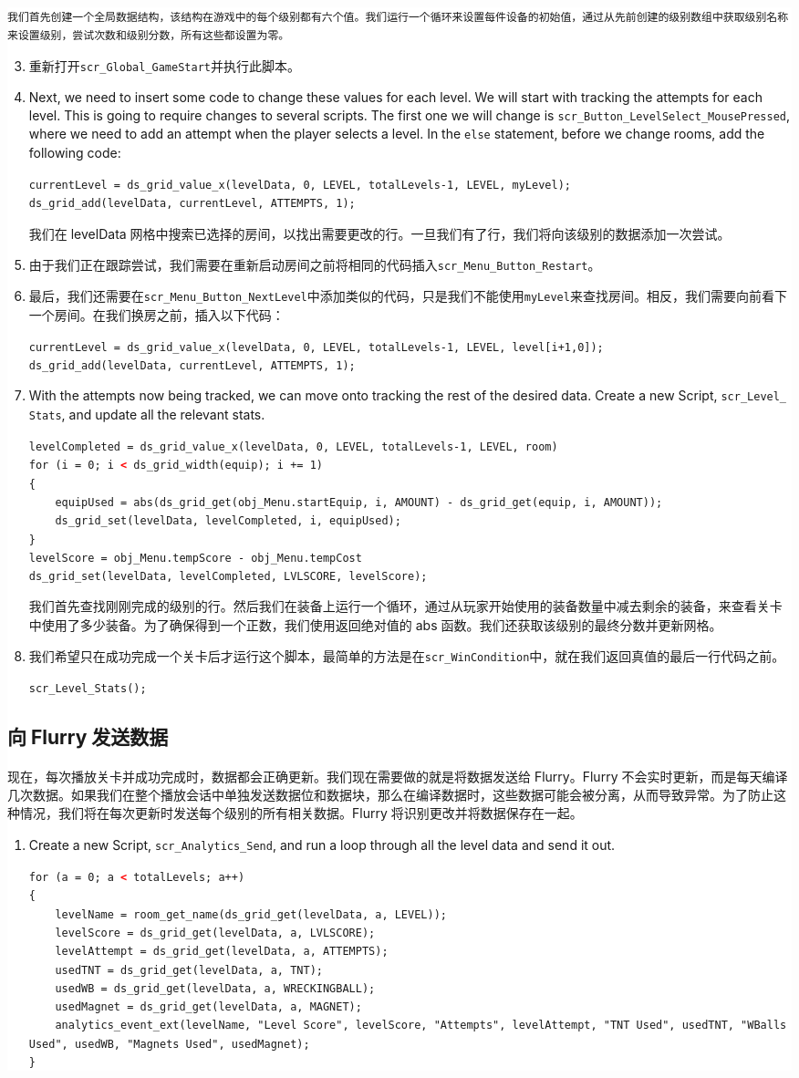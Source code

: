     我们首先创建一个全局数据结构，该结构在游戏中的每个级别都有六个值。我们运行一个循环来设置每件设备的初始值，通过从先前创建的级别数组中获取级别名称来设置级别，尝试次数和级别分数，所有这些都设置为零。

3.  重新打开`scr_Global_GameStart`并执行此脚本。
4.  Next, we need to insert some code to change these values for each level. We will start with tracking the attempts for each level. This is going to require changes to several scripts. The first one we will change is `scr_Button_LevelSelect_MousePressed`, where we need to add an attempt when the player selects a level. In the `else` statement, before we change rooms, add the following code:

    ```html
    currentLevel = ds_grid_value_x(levelData, 0, LEVEL, totalLevels-1, LEVEL, myLevel);
    ds_grid_add(levelData, currentLevel, ATTEMPTS, 1);
    ```

    我们在 levelData 网格中搜索已选择的房间，以找出需要更改的行。一旦我们有了行，我们将向该级别的数据添加一次尝试。

5.  由于我们正在跟踪尝试，我们需要在重新启动房间之前将相同的代码插入`scr_Menu_Button_Restart`。
6.  最后，我们还需要在`scr_Menu_Button_NextLevel`中添加类似的代码，只是我们不能使用`myLevel`来查找房间。相反，我们需要向前看下一个房间。在我们换房之前，插入以下代码：

    ```html
    currentLevel = ds_grid_value_x(levelData, 0, LEVEL, totalLevels-1, LEVEL, level[i+1,0]);
    ds_grid_add(levelData, currentLevel, ATTEMPTS, 1); 
    ```

7.  With the attempts now being tracked, we can move onto tracking the rest of the desired data. Create a new Script, `scr_Level_Stats`, and update all the relevant stats.

    ```html
    levelCompleted = ds_grid_value_x(levelData, 0, LEVEL, totalLevels-1, LEVEL, room)
    for (i = 0; i < ds_grid_width(equip); i += 1)
    {
        equipUsed = abs(ds_grid_get(obj_Menu.startEquip, i, AMOUNT) - ds_grid_get(equip, i, AMOUNT));
        ds_grid_set(levelData, levelCompleted, i, equipUsed);   
    }
    levelScore = obj_Menu.tempScore - obj_Menu.tempCost
    ds_grid_set(levelData, levelCompleted, LVLSCORE, levelScore);
    ```

    我们首先查找刚刚完成的级别的行。然后我们在装备上运行一个循环，通过从玩家开始使用的装备数量中减去剩余的装备，来查看关卡中使用了多少装备。为了确保得到一个正数，我们使用返回绝对值的 abs 函数。我们还获取该级别的最终分数并更新网格。

8.  我们希望只在成功完成一个关卡后才运行这个脚本，最简单的方法是在`scr_WinCondition`中，就在我们返回真值的最后一行代码之前。

    ```html
    scr_Level_Stats();
    ```

## 向 Flurry 发送数据

现在，每次播放关卡并成功完成时，数据都会正确更新。我们现在需要做的就是将数据发送给 Flurry。Flurry 不会实时更新，而是每天编译几次数据。如果我们在整个播放会话中单独发送数据位和数据块，那么在编译数据时，这些数据可能会被分离，从而导致异常。为了防止这种情况，我们将在每次更新时发送每个级别的所有相关数据。Flurry 将识别更改并将数据保存在一起。

1.  Create a new Script, `scr_Analytics_Send`, and run a loop through all the level data and send it out.

    ```html
    for (a = 0; a < totalLevels; a++)
    {
        levelName = room_get_name(ds_grid_get(levelData, a, LEVEL));
        levelScore = ds_grid_get(levelData, a, LVLSCORE);
        levelAttempt = ds_grid_get(levelData, a, ATTEMPTS);
        usedTNT = ds_grid_get(levelData, a, TNT);
        usedWB = ds_grid_get(levelData, a, WRECKINGBALL);
        usedMagnet = ds_grid_get(levelData, a, MAGNET);
        analytics_event_ext(levelName, "Level Score", levelScore, "Attempts", levelAttempt, "TNT Used", usedTNT, "WBalls Used", usedWB, "Magnets Used", usedMagnet);
    }
    ```
